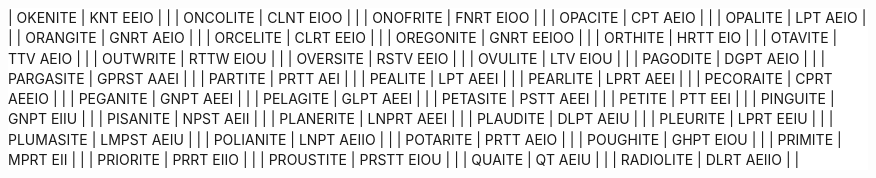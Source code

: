| OKENITE | KNT EEIO |  |
| ONCOLITE | CLNT EIOO |  |
| ONOFRITE | FNRT EIOO |  |
| OPACITE | CPT AEIO |  |
| OPALITE | LPT AEIO |  |
| ORANGITE | GNRT AEIO |  |
| ORCELITE | CLRT EEIO |  |
| OREGONITE | GNRT EEIOO |  |
| ORTHITE | HRTT EIO |  |
| OTAVITE | TTV AEIO |  |
| OUTWRITE | RTTW EIOU |  |
| OVERSITE | RSTV EEIO |  |
| OVULITE | LTV EIOU |  |
| PAGODITE | DGPT AEIO |  |
| PARGASITE | GPRST AAEI |  |
| PARTITE | PRTT AEI |  |
| PEALITE | LPT AEEI |  |
| PEARLITE | LPRT AEEI |  |
| PECORAITE | CPRT AEEIO |  |
| PEGANITE | GNPT AEEI |  |
| PELAGITE | GLPT AEEI |  |
| PETASITE | PSTT AEEI |  |
| PETITE | PTT EEI |  |
| PINGUITE | GNPT EIIU |  |
| PISANITE | NPST AEII |  |
| PLANERITE | LNPRT AEEI |  |
| PLAUDITE | DLPT AEIU |  |
| PLEURITE | LPRT EEIU |  |
| PLUMASITE | LMPST AEIU |  |
| POLIANITE | LNPT AEIIO |  |
| POTARITE | PRTT AEIO |  |
| POUGHITE | GHPT EIOU |  |
| PRIMITE | MPRT EII |  |
| PRIORITE | PRRT EIIO |  |
| PROUSTITE | PRSTT EIOU |  |
| QUAITE | QT AEIU |  |
| RADIOLITE | DLRT AEIIO |  |